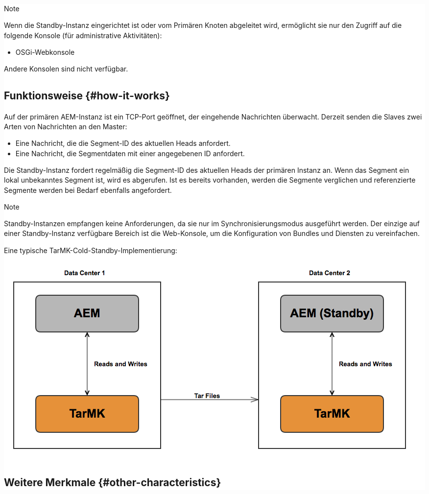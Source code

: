 >[!NOTE]
>
>Wenn die Standby-Instanz eingerichtet ist oder vom Primären Knoten abgeleitet wird, ermöglicht sie nur den Zugriff auf die folgende Konsole (für administrative Aktivitäten):
>
>* OSGi-Webkonsole
>
>Andere Konsolen sind nicht verfügbar.

## Funktionsweise {#how-it-works}

Auf der primären AEM-Instanz ist ein TCP-Port geöffnet, der eingehende Nachrichten überwacht. Derzeit senden die Slaves zwei Arten von Nachrichten an den Master:

* Eine Nachricht, die die Segment-ID des aktuellen Heads anfordert.
* Eine Nachricht, die Segmentdaten mit einer angegebenen ID anfordert.

Die Standby-Instanz fordert regelmäßig die Segment-ID des aktuellen Heads der primären Instanz an. Wenn das Segment ein lokal unbekanntes Segment ist, wird es abgerufen. Ist es bereits vorhanden, werden die Segmente verglichen und referenzierte Segmente werden bei Bedarf ebenfalls angefordert.

>[!NOTE]
>
>Standby-Instanzen empfangen keine Anforderungen, da sie nur im Synchronisierungsmodus ausgeführt werden. Der einzige auf einer Standby-Instanz verfügbare Bereich ist die Web-Konsole, um die Konfiguration von Bundles und Diensten zu vereinfachen.

Eine typische TarMK-Cold-Standby-Implementierung: 

![chlimage_1-86](assets/chlimage_1-86.png)

## Weitere Merkmale {#other-characteristics}

